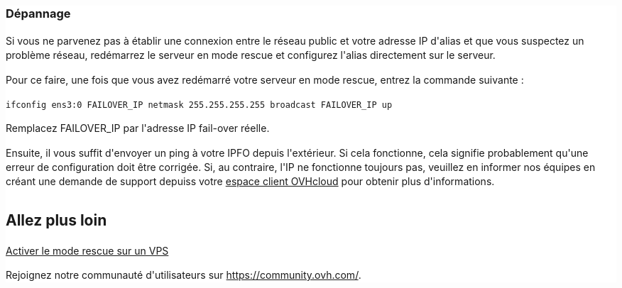 ### Dépannage

Si vous ne parvenez pas à établir une connexion entre le réseau public et votre adresse IP d'alias et que vous suspectez un problème réseau, redémarrez le serveur en mode rescue et configurez l'alias directement sur le serveur.

Pour ce faire, une fois que vous avez redémarré votre serveur en mode rescue, entrez la commande suivante :

```sh
ifconfig ens3:0 FAILOVER_IP netmask 255.255.255.255 broadcast FAILOVER_IP up
```

Remplacez FAILOVER_IP par l'adresse IP fail-over réelle.

Ensuite, il vous suffit d'envoyer un ping à votre IPFO depuis l'extérieur. Si cela fonctionne, cela signifie probablement qu'une erreur de configuration doit être corrigée. Si, au contraire, l'IP ne fonctionne toujours pas, veuillez en informer nos équipes en créant une demande de support depuiss votre [espace client OVHcloud](https://www.ovh.com/manager/dedicated/#/support/tickets/new) pour obtenir plus d'informations.
 
## Allez plus loin

[Activer le mode rescue sur un VPS](../mode-rescue-vps/)

Rejoignez notre communauté d'utilisateurs sur <https://community.ovh.com/>.
